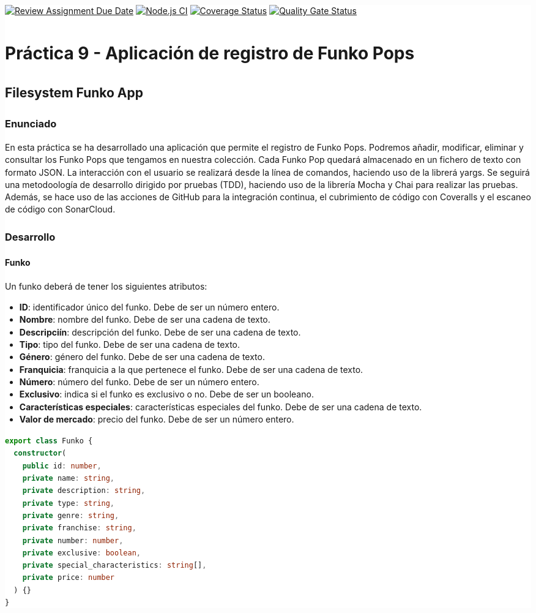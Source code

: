 [![Review Assignment Due Date](https://classroom.github.com/assets/deadline-readme-button-8d59dc4de5201274e310e4c54b9627a8934c3b88527886e3b421487c677d23eb.svg)](https://classroom.github.com/a/fmDo8ROl)
[![Node.js CI](https://github.com/ULL-ESIT-INF-DSI-2223/ull-esit-inf-dsi-22-23-prct09-funko-app-FebeFarina/actions/workflows/node.js.yml/badge.svg)](https://github.com/ULL-ESIT-INF-DSI-2223/ull-esit-inf-dsi-22-23-prct09-funko-app-FebeFarina/actions/workflows/node.js.yml)
[![Coverage Status](https://coveralls.io/repos/github/ULL-ESIT-INF-DSI-2223/ull-esit-inf-dsi-22-23-prct09-funko-app-FebeFarina/badge.svg?branch=main)](https://coveralls.io/github/ULL-ESIT-INF-DSI-2223/ull-esit-inf-dsi-22-23-prct09-funko-app-FebeFarina?branch=main)
[![Quality Gate Status](https://sonarcloud.io/api/project_badges/measure?project=ULL-ESIT-INF-DSI-2223_ull-esit-inf-dsi-22-23-prct09-funko-app-FebeFarina&metric=alert_status)](https://sonarcloud.io/summary/new_code?id=ULL-ESIT-INF-DSI-2223_ull-esit-inf-dsi-22-23-prct09-funko-app-FebeFarina)

# Práctica 9 - Aplicación de registro de Funko Pops

## Filesystem Funko App

### Enunciado

En esta práctica se ha desarrollado una aplicación que permite el registro de Funko Pops. Podremos añadir, modificar, eliminar y consultar los Funko Pops que tengamos en nuestra colección. Cada Funko Pop quedará almacenado en un fichero de texto con formato JSON. La interacción con el usuario se realizará desde la línea de comandos, haciendo uso de la librerá yargs. Se seguirá una metodoología de desarrollo dirigido por pruebas (TDD), haciendo uso de la librería Mocha y Chai para realizar las pruebas. Además, se hace uso de las acciones de GitHub para la integración continua, el cubrimiento de código con Coveralls y el escaneo de código con SonarCloud.

### Desarrollo

#### Funko

Un funko deberá de tener los siguientes atributos:

- **ID**: identificador único del funko. Debe de ser un número entero.
- **Nombre**: nombre del funko. Debe de ser una cadena de texto.
- **Descripciín**: descripción del funko. Debe de ser una cadena de texto.
- **Tipo**: tipo del funko. Debe de ser una cadena de texto.
- **Género**: género del funko. Debe de ser una cadena de texto.
- **Franquicia**: franquicia a la que pertenece el funko. Debe de ser una cadena de texto.
- **Número**: número del funko. Debe de ser un número entero.
- **Exclusivo**: indica si el funko es exclusivo o no. Debe de ser un booleano.
- **Características especiales**: características especiales del funko. Debe de ser una cadena de texto.
- **Valor de mercado**: precio del funko. Debe de ser un número entero.

```typescript
export class Funko {
  constructor(
    public id: number,
    private name: string,
    private description: string,
    private type: string,
    private genre: string,
    private franchise: string,
    private number: number,
    private exclusive: boolean,
    private special_characteristics: string[],
    private price: number
  ) {}
}
```
